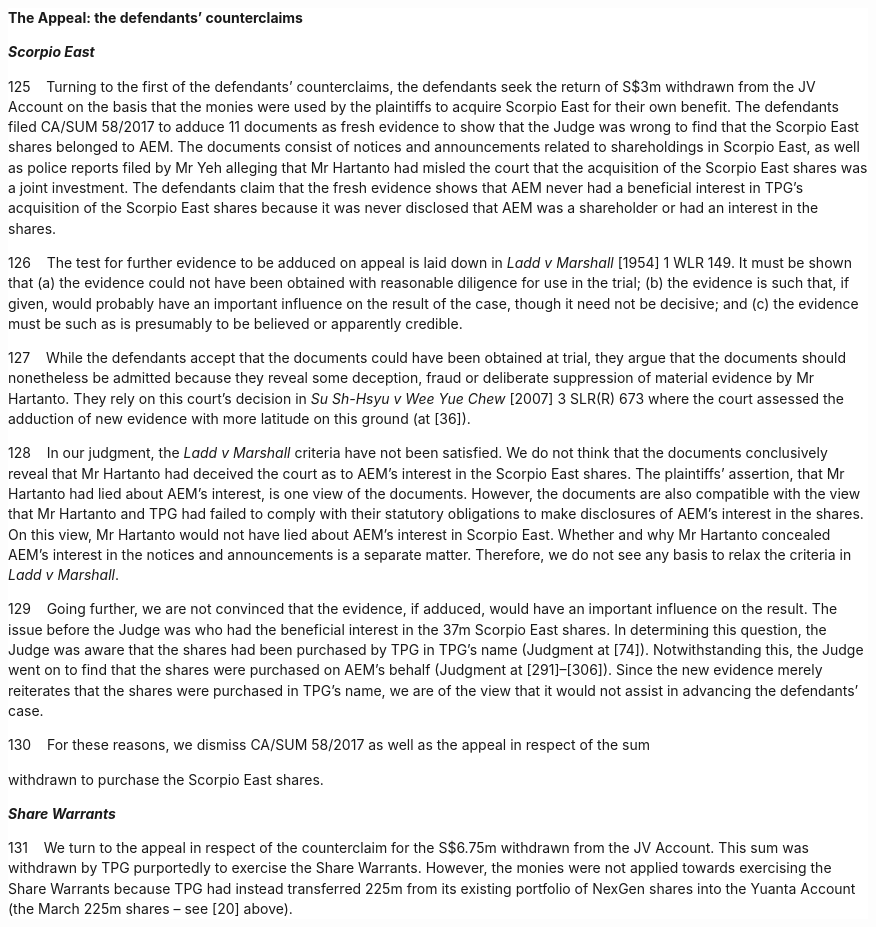 **The Appeal: the defendants’ counterclaims** 

**_Scorpio East_** 

125    Turning to the first of the defendants’ counterclaims, the defendants seek the return of S$3m withdrawn from the JV Account on the basis that the monies were used by the plaintiffs to acquire Scorpio East for their own benefit. The defendants filed CA/SUM 58/2017 to adduce 11 documents as fresh evidence to show that the Judge was wrong to find that the Scorpio East shares belonged to AEM. The documents consist of notices and announcements related to shareholdings in Scorpio East, as well as police reports filed by Mr Yeh alleging that Mr Hartanto had misled the court that the acquisition of the Scorpio East shares was a joint investment. The defendants claim that the fresh evidence shows that AEM never had a beneficial interest in TPG’s acquisition of the Scorpio East shares because it was never disclosed that AEM was a shareholder or had an interest in the shares. 

126    The test for further evidence to be adduced on appeal is laid down in _Ladd v Marshall_ [1954] 1 WLR 149. It must be shown that (a) the evidence could not have been obtained with reasonable diligence for use in the trial; (b) the evidence is such that, if given, would probably have an important influence on the result of the case, though it need not be decisive; and (c) the evidence must be such as is presumably to be believed or apparently credible. 

127    While the defendants accept that the documents could have been obtained at trial, they argue that the documents should nonetheless be admitted because they reveal some deception, fraud or deliberate suppression of material evidence by Mr Hartanto. They rely on this court’s decision in _Su Sh-Hsyu v Wee Yue Chew_ [2007] 3 SLR(R) 673 where the court assessed the adduction of new evidence with more latitude on this ground (at [36]). 

128    In our judgment, the _Ladd v Marshall_ criteria have not been satisfied. We do not think that the documents conclusively reveal that Mr Hartanto had deceived the court as to AEM’s interest in the Scorpio East shares. The plaintiffs’ assertion, that Mr Hartanto had lied about AEM’s interest, is one view of the documents. However, the documents are also compatible with the view that Mr Hartanto and TPG had failed to comply with their statutory obligations to make disclosures of AEM’s interest in the shares. On this view, Mr Hartanto would not have lied about AEM’s interest in Scorpio East. Whether and why Mr Hartanto concealed AEM’s interest in the notices and announcements is a separate matter. Therefore, we do not see any basis to relax the criteria in _Ladd v Marshall_. 

129    Going further, we are not convinced that the evidence, if adduced, would have an important influence on the result. The issue before the Judge was who had the beneficial interest in the 37m Scorpio East shares. In determining this question, the Judge was aware that the shares had been purchased by TPG in TPG’s name (Judgment at [74]). Notwithstanding this, the Judge went on to find that the shares were purchased on AEM’s behalf (Judgment at [291]–[306]). Since the new evidence merely reiterates that the shares were purchased in TPG’s name, we are of the view that it would not assist in advancing the defendants’ case. 

130    For these reasons, we dismiss CA/SUM 58/2017 as well as the appeal in respect of the sum 


withdrawn to purchase the Scorpio East shares. 

**_Share Warrants_** 

131    We turn to the appeal in respect of the counterclaim for the S$6.75m withdrawn from the JV Account. This sum was withdrawn by TPG purportedly to exercise the Share Warrants. However, the monies were not applied towards exercising the Share Warrants because TPG had instead transferred 225m from its existing portfolio of NexGen shares into the Yuanta Account (the March 225m shares – see [20] above). 
